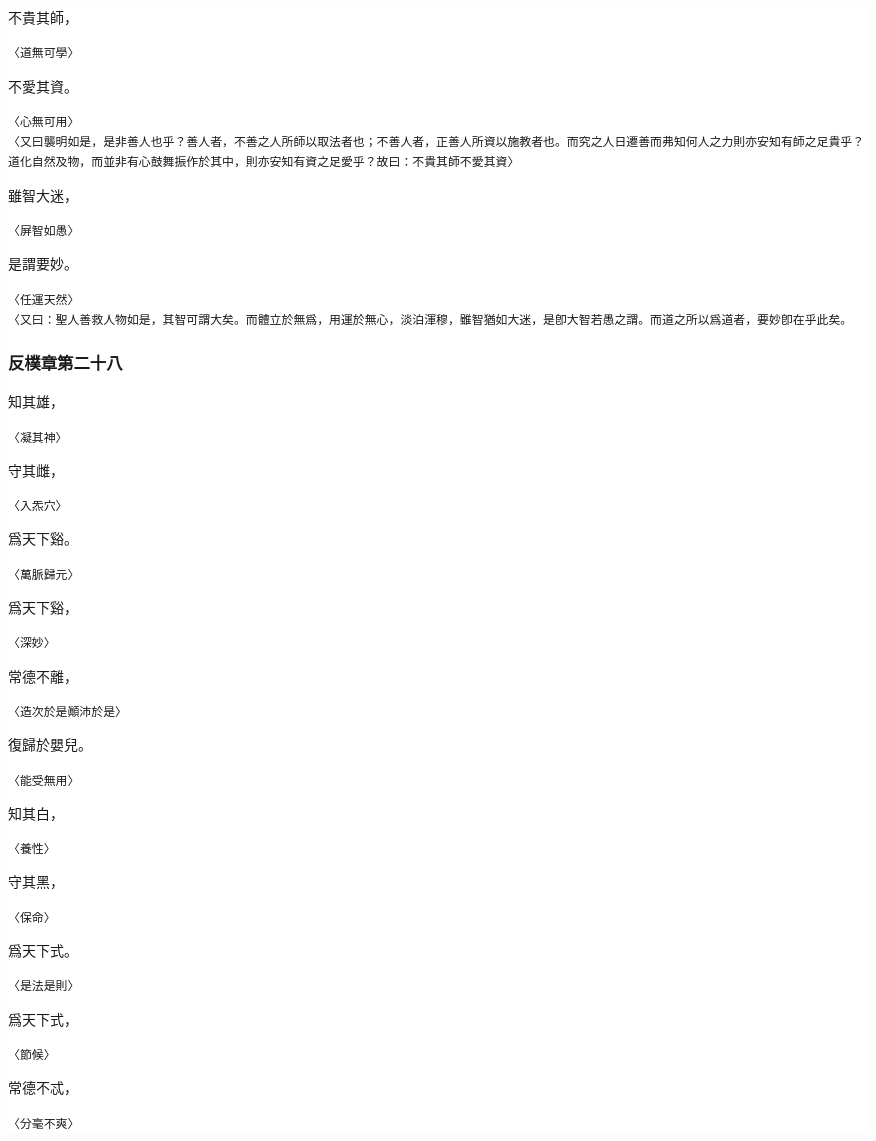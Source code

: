 不貴其師，

    〈道無可學〉

不愛其資。

    〈心無可用〉
    〈又曰襲明如是，是非善人也乎？善人者，不善之人所師以取法者也；不善人者，正善人所資以施教者也。而究之人日遷善而弗知何人之力則亦安知有師之足貴乎？道化自然及物，而並非有心鼓舞振作於其中，則亦安知有資之足愛乎？故曰：不貴其師不愛其資〉

雖智大迷，

    〈屏智如愚〉

是謂要妙。

    〈任運天然〉
    〈又曰：聖人善救人物如是，其智可謂大矣。而體立於無爲，用運於無心，淡泊渾穆，雖智猶如大迷，是卽大智若愚之謂。而道之所以爲道者，要妙卽在乎此矣。

### 反樸章第二十八

知其雄，

    〈凝其神〉

守其雌，

    〈入炁穴〉

爲天下谿。

    〈萬脈歸元〉

爲天下谿，

    〈深妙〉

常德不離，

    〈造次於是顚沛於是〉

復歸於嬰兒。

    〈能受無用〉

知其白，

    〈養性〉

守其黑，

    〈保命〉

爲天下式。

    〈是法是則〉

爲天下式，

    〈節候〉

常德不忒，

    〈分毫不爽〉

